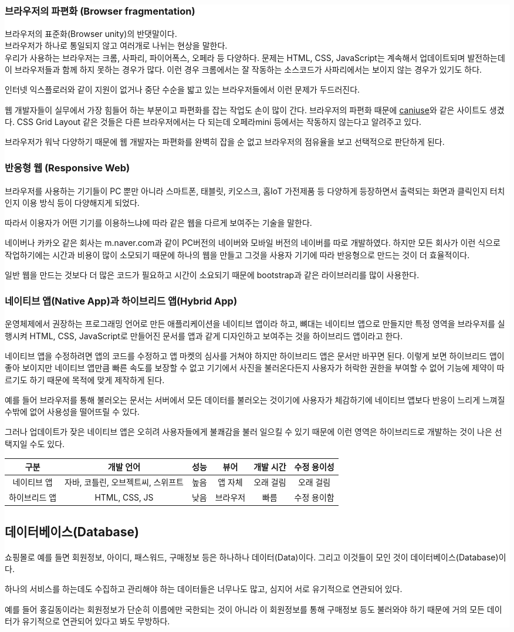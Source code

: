 ### 브라우저의 파편화 (Browser fragmentation)

브라우저의 표준화(Browser unity)의 반댓말이다.  
브라우저가 하나로 통일되지 않고 여러개로 나뉘는 현상을 말한다.  
우리가 사용하는 브라우저는 크롬, 사파리, 파이어폭스, 오페라 등 다양하다. 문제는 HTML, CSS, JavaScript는 계속해서 업데이트되며 발전하는데 이 브라우저들과 함께 하지 못하는 경우가 많다. 이런 경우 크롬에서는 잘 작동하는 소스코드가 사파리에서는 보이지 않는 경우가 있기도 하다.  

인터넷 익스플로러와 같이 지원이 없거나 중단 수순을 밟고 있는 브라우저들에서 이런 문제가 두드러진다.  

웹 개발자들이 실무에서 가장 힘들어 하는 부분이고 파편화를 잡는 작업도 손이 많이 간다. 브라우저의 파편화 때문에 [caniuse](caniuse.com)와 같은 사이트도 생겼다. CSS Grid Layout 같은 것들은 다른 브라우저에서는 다 되는데 오페라mini 등에서는 작동하지 않는다고 알려주고 있다.  

브라우저가 워낙 다양하기 때문에 웹 개발자는 파편화를 완벽히 잡을 순 없고 브라우저의 점유율을 보고 선택적으로 판단하게 된다.

### 반응형 웹 (Responsive Web)

브라우저를 사용하는 기기들이 PC 뿐만 아니라 스마트폰, 태블릿, 키오스크, 홈IoT 가전제품 등 다양하게 등장하면서 출력되는 화면과 클릭인지 터치인지 이용 방식 등이 다양해지게 되었다.  

따라서 이용자가 어떤 기기를 이용하느냐에 따라 같은 웹을 다르게 보여주는 기술을 말한다.

네이버나 카카오 같은 회사는 m.naver.com과 같이 PC버전의 네이버와 모바일 버전의 네이버를 따로 개발하였다. 하지만 모든 회사가 이런 식으로 작업하기에는 시간과 비용이 많이 소모되기 때문에 하나의 웹을 만들고 그것을 사용자 기기에 따라 반응형으로 만드는 것이 더 효율적이다.  

일반 웹을 만드는 것보다 더 많은 코드가 필요하고 시간이 소요되기 때문에 bootstrap과 같은 라이브러리를 많이 사용한다.

### 네이티브 앱(Native App)과 하이브리드 앱(Hybrid App)

운영체제에서 권장하는 프로그래밍 언어로 만든 애플리케이션을 네이티브 앱이라 하고, 뼈대는 네이티브 앱으로 만들지만 특정 영역을 브라우저를 실행시켜 HTML, CSS, JavaScript로 만들어진 문서를 앱과 같게 디자인하고 보여주는 것을 하이브리드 앱이라고 한다.  

네이티브 앱을 수정하려면 앱의 코드를 수정하고 앱 마켓의 심사를 거쳐야 하지만 하이브리드 앱은 문서만 바꾸면 된다. 이렇게 보면 하이브리드 앱이 좋아 보이지만 네이티브 앱만큼 빠른 속도를 보장할 수 없고 기기에서 사진을 불러온다든지 사용자가 허락한 권한을 부여할 수 없어 기능에 제약이 따르기도 하기 때문에 목적에 맞게 제작하게 된다.  

예를 들어 브라우저를 통해 불러오는 문서는 서버에서 모든 데이터를 불러오는 것이기에 사용자가 체감하기에 네이티브 앱보다 반응이 느리게 느껴질 수밖에 없어 사용성을 떨어뜨릴 수 있다.  

그러나 업데이트가 잦은 네이티브 앱은 오히려 사용자들에게 불쾌감을 불러 일으킬 수 있기 때문에 이런 영역은 하이브리드로 개발하는 것이 나은 선택지일 수도 있다.

|구분|개발 언어|성능|뷰어|개발 시간|수정 용이성|
|:-:|:-:|:-:|:-:|:-:|:-:|
|네이티브 앱|자바, 코틀린, 오브젝트씨, 스위프트|높음|앱 자체|오래 걸림|오래 걸림|
|하이브리드 앱|HTML, CSS, JS|낮음|브라우저|빠름|수정 용이함|


## 데이터베이스(Database)

쇼핑몰로 예를 들면 회원정보, 아이디, 패스워드, 구매정보 등은 하나하나 데이터(Data)이다. 그리고 이것들이 모인 것이 데이터베이스(Database)이다.  

하나의 서비스를 하는데도 수집하고 관리해야 하는 데이터들은 너무나도 많고, 심지어 서로 유기적으로 연관되어 있다.  

예를 들어 홍길동이라는 회원정보가 단순히 이름에만 국한되는 것이 아니라 이 회원정보를 통해 구매정보 등도 불러와야 하기 때문에 거의 모든 데이터가 유기적으로 연관되어 있다고 봐도 무방하다.
